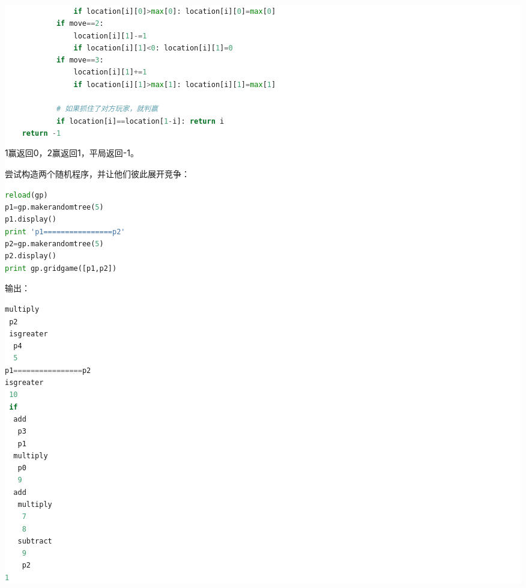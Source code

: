 ```python
                if location[i][0]>max[0]: location[i][0]=max[0]
            if move==2:
                location[i][1]-=1
                if location[i][1]<0: location[i][1]=0
            if move==3:
                location[i][1]+=1
                if location[i][1]>max[1]: location[i][1]=max[1]

            # 如果抓住了对方玩家，就判赢
            if location[i]==location[1-i]: return i
    return -1
```

1赢返回0，2赢返回1，平局返回-1。

尝试构造两个随机程序，并让他们彼此展开竞争：

```python
reload(gp)
p1=gp.makerandomtree(5)
p1.display()
print 'p1================p2'
p2=gp.makerandomtree(5)
p2.display()
print gp.gridgame([p1,p2])
```

输出：

```python
multiply
 p2
 isgreater
  p4
  5
p1================p2
isgreater
 10
 if
  add
   p3
   p1
  multiply
   p0
   9
  add
   multiply
    7
    8
   subtract
    9
    p2
1
```
